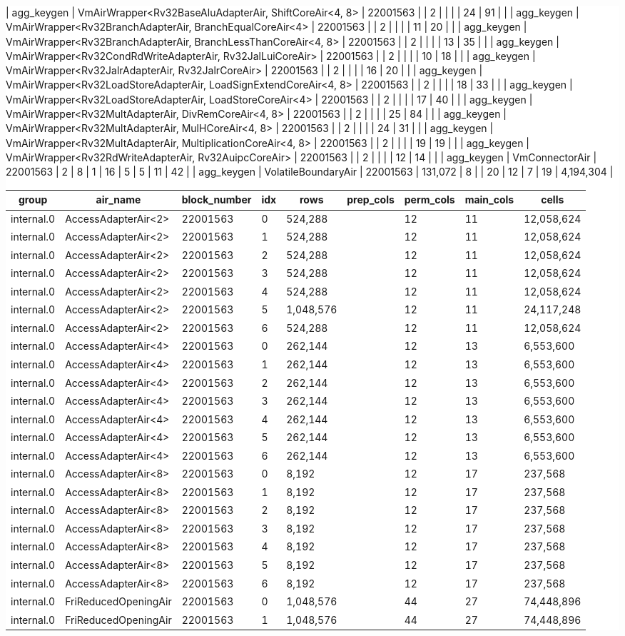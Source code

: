 | agg_keygen | VmAirWrapper<Rv32BaseAluAdapterAir, ShiftCoreAir<4, 8> | 22001563 |  | 2 |  |  |  | 24 | 91 |  | 
| agg_keygen | VmAirWrapper<Rv32BranchAdapterAir, BranchEqualCoreAir<4> | 22001563 |  | 2 |  |  |  | 11 | 20 |  | 
| agg_keygen | VmAirWrapper<Rv32BranchAdapterAir, BranchLessThanCoreAir<4, 8> | 22001563 |  | 2 |  |  |  | 13 | 35 |  | 
| agg_keygen | VmAirWrapper<Rv32CondRdWriteAdapterAir, Rv32JalLuiCoreAir> | 22001563 |  | 2 |  |  |  | 10 | 18 |  | 
| agg_keygen | VmAirWrapper<Rv32JalrAdapterAir, Rv32JalrCoreAir> | 22001563 |  | 2 |  |  |  | 16 | 20 |  | 
| agg_keygen | VmAirWrapper<Rv32LoadStoreAdapterAir, LoadSignExtendCoreAir<4, 8> | 22001563 |  | 2 |  |  |  | 18 | 33 |  | 
| agg_keygen | VmAirWrapper<Rv32LoadStoreAdapterAir, LoadStoreCoreAir<4> | 22001563 |  | 2 |  |  |  | 17 | 40 |  | 
| agg_keygen | VmAirWrapper<Rv32MultAdapterAir, DivRemCoreAir<4, 8> | 22001563 |  | 2 |  |  |  | 25 | 84 |  | 
| agg_keygen | VmAirWrapper<Rv32MultAdapterAir, MulHCoreAir<4, 8> | 22001563 |  | 2 |  |  |  | 24 | 31 |  | 
| agg_keygen | VmAirWrapper<Rv32MultAdapterAir, MultiplicationCoreAir<4, 8> | 22001563 |  | 2 |  |  |  | 19 | 19 |  | 
| agg_keygen | VmAirWrapper<Rv32RdWriteAdapterAir, Rv32AuipcCoreAir> | 22001563 |  | 2 |  |  |  | 12 | 14 |  | 
| agg_keygen | VmConnectorAir | 22001563 | 2 | 8 | 1 | 16 | 5 | 5 | 11 | 42 | 
| agg_keygen | VolatileBoundaryAir | 22001563 | 131,072 | 8 |  | 20 | 12 | 7 | 19 | 4,194,304 | 

| group | air_name | block_number | idx | rows | prep_cols | perm_cols | main_cols | cells |
| --- | --- | --- | --- | --- | --- | --- | --- | --- |
| internal.0 | AccessAdapterAir<2> | 22001563 | 0 | 524,288 |  | 12 | 11 | 12,058,624 | 
| internal.0 | AccessAdapterAir<2> | 22001563 | 1 | 524,288 |  | 12 | 11 | 12,058,624 | 
| internal.0 | AccessAdapterAir<2> | 22001563 | 2 | 524,288 |  | 12 | 11 | 12,058,624 | 
| internal.0 | AccessAdapterAir<2> | 22001563 | 3 | 524,288 |  | 12 | 11 | 12,058,624 | 
| internal.0 | AccessAdapterAir<2> | 22001563 | 4 | 524,288 |  | 12 | 11 | 12,058,624 | 
| internal.0 | AccessAdapterAir<2> | 22001563 | 5 | 1,048,576 |  | 12 | 11 | 24,117,248 | 
| internal.0 | AccessAdapterAir<2> | 22001563 | 6 | 524,288 |  | 12 | 11 | 12,058,624 | 
| internal.0 | AccessAdapterAir<4> | 22001563 | 0 | 262,144 |  | 12 | 13 | 6,553,600 | 
| internal.0 | AccessAdapterAir<4> | 22001563 | 1 | 262,144 |  | 12 | 13 | 6,553,600 | 
| internal.0 | AccessAdapterAir<4> | 22001563 | 2 | 262,144 |  | 12 | 13 | 6,553,600 | 
| internal.0 | AccessAdapterAir<4> | 22001563 | 3 | 262,144 |  | 12 | 13 | 6,553,600 | 
| internal.0 | AccessAdapterAir<4> | 22001563 | 4 | 262,144 |  | 12 | 13 | 6,553,600 | 
| internal.0 | AccessAdapterAir<4> | 22001563 | 5 | 262,144 |  | 12 | 13 | 6,553,600 | 
| internal.0 | AccessAdapterAir<4> | 22001563 | 6 | 262,144 |  | 12 | 13 | 6,553,600 | 
| internal.0 | AccessAdapterAir<8> | 22001563 | 0 | 8,192 |  | 12 | 17 | 237,568 | 
| internal.0 | AccessAdapterAir<8> | 22001563 | 1 | 8,192 |  | 12 | 17 | 237,568 | 
| internal.0 | AccessAdapterAir<8> | 22001563 | 2 | 8,192 |  | 12 | 17 | 237,568 | 
| internal.0 | AccessAdapterAir<8> | 22001563 | 3 | 8,192 |  | 12 | 17 | 237,568 | 
| internal.0 | AccessAdapterAir<8> | 22001563 | 4 | 8,192 |  | 12 | 17 | 237,568 | 
| internal.0 | AccessAdapterAir<8> | 22001563 | 5 | 8,192 |  | 12 | 17 | 237,568 | 
| internal.0 | AccessAdapterAir<8> | 22001563 | 6 | 8,192 |  | 12 | 17 | 237,568 | 
| internal.0 | FriReducedOpeningAir | 22001563 | 0 | 1,048,576 |  | 44 | 27 | 74,448,896 | 
| internal.0 | FriReducedOpeningAir | 22001563 | 1 | 1,048,576 |  | 44 | 27 | 74,448,896 | 